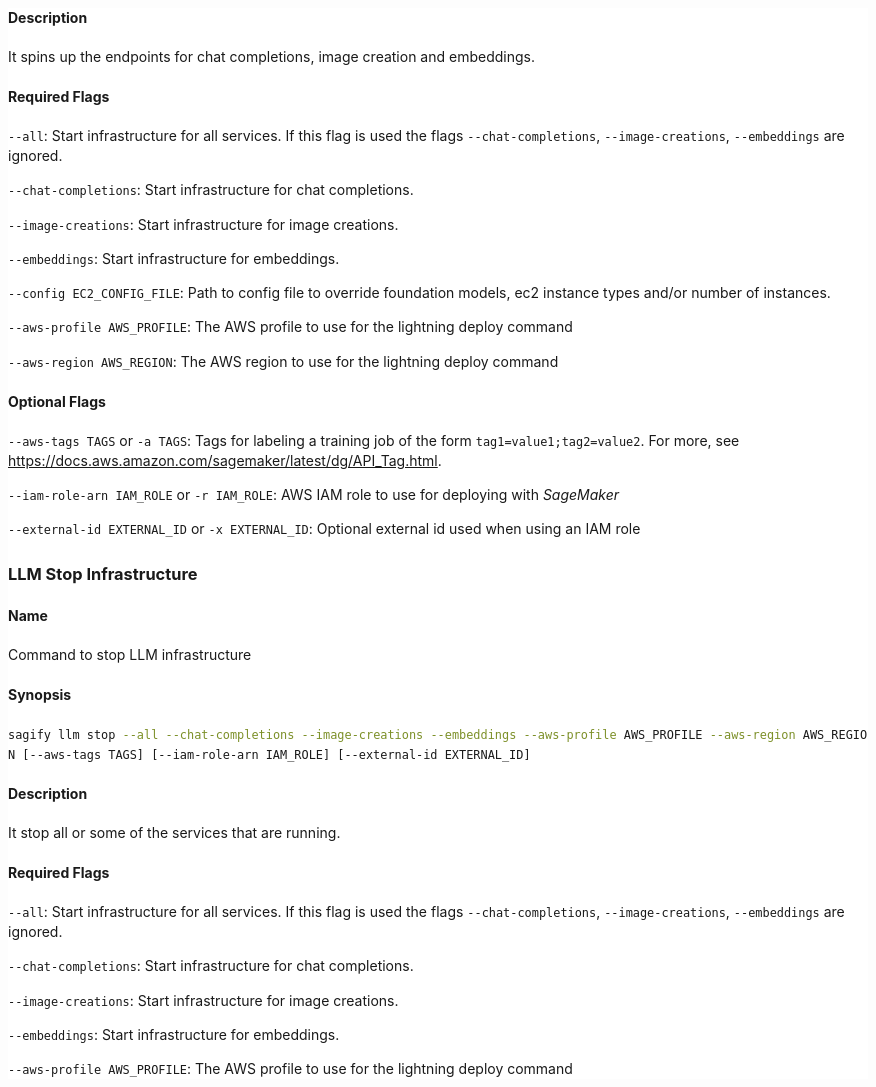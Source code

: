 #### Description

It spins up the endpoints for chat completions, image creation and embeddings.

#### Required Flags

`--all`: Start infrastructure for all services. If this flag is used the flags `--chat-completions`, `--image-creations`, `--embeddings` are ignored.

`--chat-completions`: Start infrastructure for chat completions.

`--image-creations`: Start infrastructure for image creations.

`--embeddings`: Start infrastructure for embeddings.

`--config EC2_CONFIG_FILE`: Path to config file to override foundation models, ec2 instance types and/or number of instances.

`--aws-profile AWS_PROFILE`: The AWS profile to use for the lightning deploy command

`--aws-region AWS_REGION`: The AWS region to use for the lightning deploy command

#### Optional Flags

`--aws-tags TAGS` or `-a TAGS`: Tags for labeling a training job of the form `tag1=value1;tag2=value2`. For more, see https://docs.aws.amazon.com/sagemaker/latest/dg/API_Tag.html.

`--iam-role-arn IAM_ROLE` or `-r IAM_ROLE`: AWS IAM role to use for deploying with *SageMaker*

`--external-id EXTERNAL_ID` or `-x EXTERNAL_ID`: Optional external id used when using an IAM role


### LLM Stop Infrastructure

#### Name

Command to stop LLM infrastructure

#### Synopsis
```sh
sagify llm stop --all --chat-completions --image-creations --embeddings --aws-profile AWS_PROFILE --aws-region AWS_REGION [--aws-tags TAGS] [--iam-role-arn IAM_ROLE] [--external-id EXTERNAL_ID]
```

#### Description

It stop all or some of the services that are running.

#### Required Flags

`--all`: Start infrastructure for all services. If this flag is used the flags `--chat-completions`, `--image-creations`, `--embeddings` are ignored.

`--chat-completions`: Start infrastructure for chat completions.

`--image-creations`: Start infrastructure for image creations.

`--embeddings`: Start infrastructure for embeddings.

`--aws-profile AWS_PROFILE`: The AWS profile to use for the lightning deploy command
